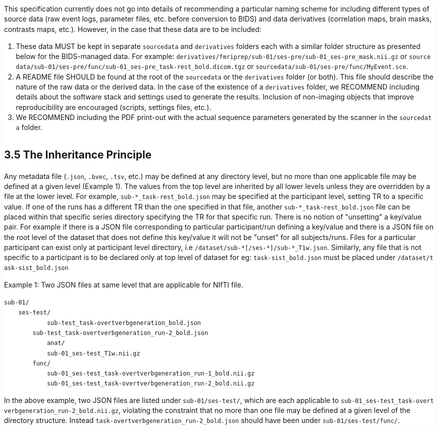 This specification currently does not go into details of recommending a particular naming scheme for including different types of source data (raw event logs, parameter files, etc. before conversion to BIDS) and data derivatives (correlation maps, brain masks, contrasts maps, etc.). However, in the case that these data are to be included:

1.  These data MUST be kept in separate `sourcedata` and `derivatives`
    folders each with a similar folder structure as presented below for the BIDS-managed data. For example:
    `derivatives/fmriprep/sub-01/ses-pre/sub-01_ses-pre_mask.nii.gz` or `sourcedata/sub-01/ses-pre/func/sub-01_ses-pre_task-rest_bold.dicom.tgz` or `sourcedata/sub-01/ses-pre/func/MyEvent.sce`.
2.  A README file SHOULD be found at the root of the `sourcedata` or the
    `derivatives` folder (or both). This file should describe the nature of the raw data or the derived data. In the case of the existence of a `derivatives` folder, we RECOMMEND including details about the software stack and settings used to generate the results. Inclusion of non-imaging objects that improve reproducibility are encouraged (scripts, settings files, etc.).
3.  We RECOMMEND including the PDF print-out with the actual sequence
    parameters generated by the scanner in the  `sourcedata` folder.

3.5 The Inheritance Principle
-----------------------------

Any metadata file (`.json`, `.bvec`, `.tsv`, etc.) may be defined at any directory level, but no more than one applicable file may be defined at a given level (Example 1).  The values from the top level are inherited by all lower levels unless they are overridden by a file at the lower level. For example, `sub-*_task-rest_bold.json` may be specified at the participant level, setting TR to a specific value. If one of the runs has a different TR than the one specified in that file, another `sub-*_task-rest_bold.json` file can be placed within that specific series directory specifying the TR for that specific run.
There is no notion of "unsetting" a key/value pair. For example if there is a JSON file corresponding to particular participant/run defining a key/value and there is a JSON file on the root level of the dataset that does not define this key/value it will not be "unset" for all subjects/runs.
Files for a particular participant can exist only at participant level directory, i.e
`/dataset/sub-*[/ses-*]/sub-*_T1w.json`. Similarly, any  file that is not specific to a participant is to be declared only at top level of dataset for eg: `task-sist_bold.json` must be placed under `/dataset/task-sist_bold.json`

Example 1: Two JSON files at same level that are applicable for NIfTI
file.

```
sub-01/
    ses-test/
		    sub-test_task-overtverbgeneration_bold.json
        sub-test_task-overtverbgeneration_run-2_bold.json
		    anat/
            sub-01_ses-test_T1w.nii.gz
        func/
            sub-01_ses-test_task-overtverbgeneration_run-1_bold.nii.gz
            sub-01_ses-test_task-overtverbgeneration_run-2_bold.nii.gz
```

In the above example, two JSON files are listed under
`sub-01/ses-test/`, which are each applicable to `sub-01_ses-test_task-overtverbgeneration_run-2_bold.nii.gz`, violating the constraint that no more than one file may be defined at a given level of the directory structure. Instead `task-overtverbgeneration_run-2_bold.json` should have been under `sub-01/ses-test/func/`.
